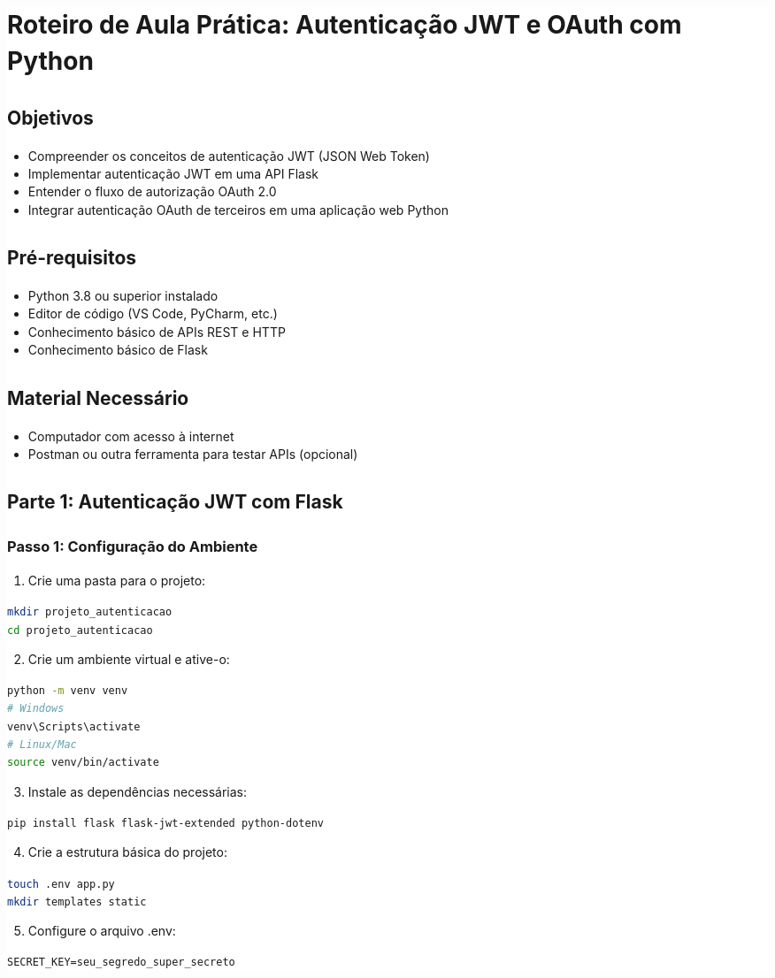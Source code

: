 # Roteiro de Aula Prática: Autenticação JWT e OAuth com Python

## Objetivos
- Compreender os conceitos de autenticação JWT (JSON Web Token)
- Implementar autenticação JWT em uma API Flask
- Entender o fluxo de autorização OAuth 2.0
- Integrar autenticação OAuth de terceiros em uma aplicação web Python

## Pré-requisitos
- Python 3.8 ou superior instalado
- Editor de código (VS Code, PyCharm, etc.)
- Conhecimento básico de APIs REST e HTTP
- Conhecimento básico de Flask

## Material Necessário
- Computador com acesso à internet
- Postman ou outra ferramenta para testar APIs (opcional)

## Parte 1: Autenticação JWT com Flask

### Passo 1: Configuração do Ambiente

1. Crie uma pasta para o projeto:
```bash
mkdir projeto_autenticacao
cd projeto_autenticacao
```

2. Crie um ambiente virtual e ative-o:
```bash
python -m venv venv
# Windows
venv\Scripts\activate
# Linux/Mac
source venv/bin/activate
```

3. Instale as dependências necessárias:
```bash
pip install flask flask-jwt-extended python-dotenv
```

4. Crie a estrutura básica do projeto:
```bash
touch .env app.py
mkdir templates static
```

5. Configure o arquivo .env:
```
SECRET_KEY=seu_segredo_super_secreto
```
